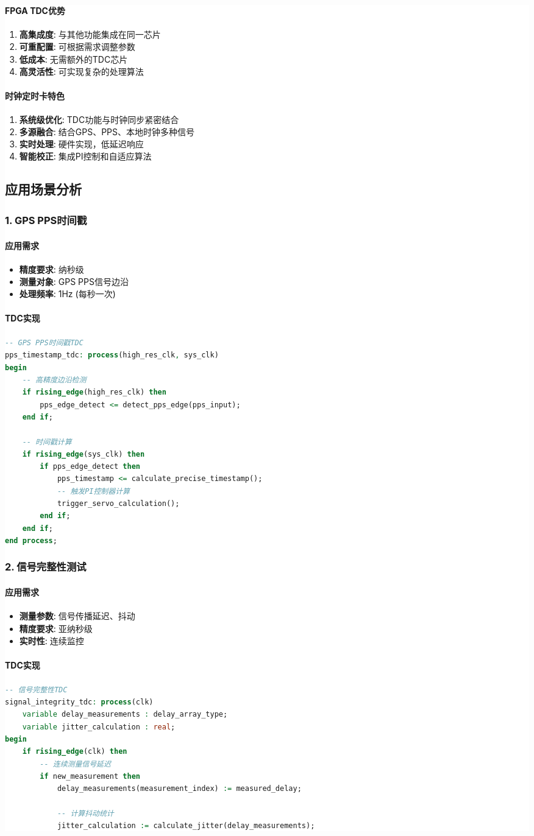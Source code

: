 #### FPGA TDC优势
1. **高集成度**: 与其他功能集成在同一芯片
2. **可重配置**: 可根据需求调整参数
3. **低成本**: 无需额外的TDC芯片
4. **高灵活性**: 可实现复杂的处理算法

#### 时钟定时卡特色
1. **系统级优化**: TDC功能与时钟同步紧密结合
2. **多源融合**: 结合GPS、PPS、本地时钟多种信号
3. **实时处理**: 硬件实现，低延迟响应
4. **智能校正**: 集成PI控制和自适应算法

## 应用场景分析

### 1. GPS PPS时间戳

#### 应用需求
- **精度要求**: 纳秒级
- **测量对象**: GPS PPS信号边沿
- **处理频率**: 1Hz (每秒一次)

#### TDC实现
```vhdl
-- GPS PPS时间戳TDC
pps_timestamp_tdc: process(high_res_clk, sys_clk)
begin
    -- 高精度边沿检测
    if rising_edge(high_res_clk) then
        pps_edge_detect <= detect_pps_edge(pps_input);
    end if;
    
    -- 时间戳计算
    if rising_edge(sys_clk) then
        if pps_edge_detect then
            pps_timestamp <= calculate_precise_timestamp();
            -- 触发PI控制器计算
            trigger_servo_calculation();
        end if;
    end if;
end process;
```

### 2. 信号完整性测试

#### 应用需求
- **测量参数**: 信号传播延迟、抖动
- **精度要求**: 亚纳秒级
- **实时性**: 连续监控

#### TDC实现
```vhdl
-- 信号完整性TDC
signal_integrity_tdc: process(clk)
    variable delay_measurements : delay_array_type;
    variable jitter_calculation : real;
begin
    if rising_edge(clk) then
        -- 连续测量信号延迟
        if new_measurement then
            delay_measurements(measurement_index) := measured_delay;
            
            -- 计算抖动统计
            jitter_calculation := calculate_jitter(delay_measurements);
```